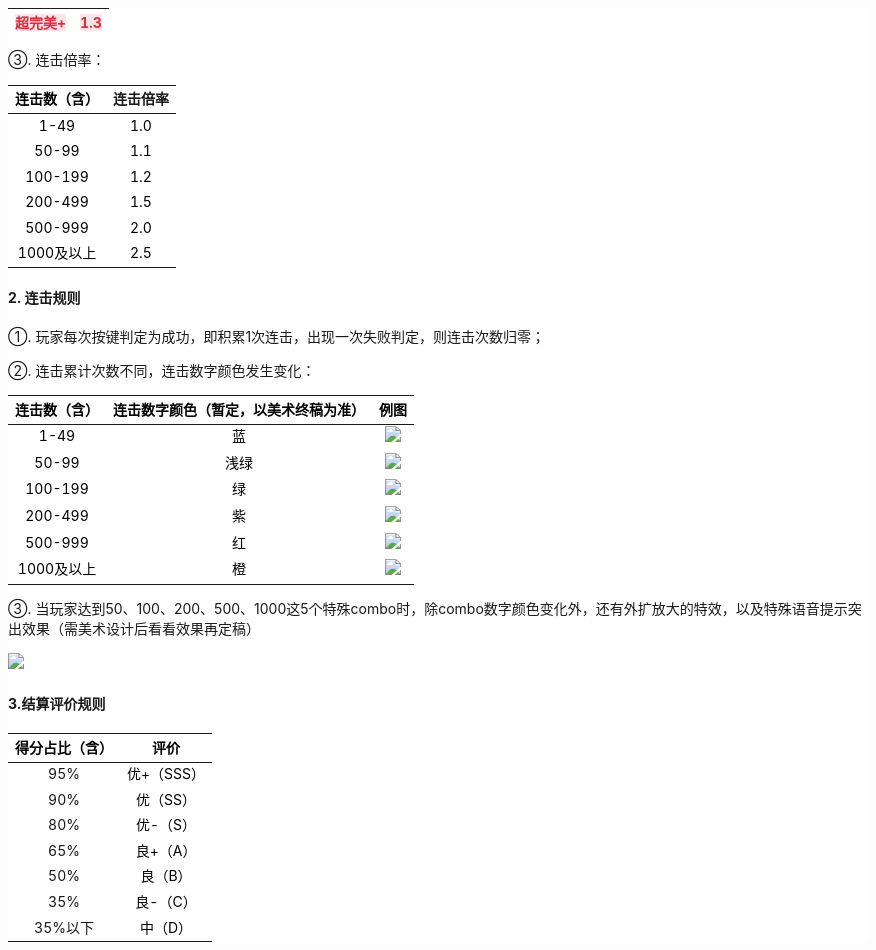 
| <font style="color:#DF2A3F;background-color:#FBE4E7;">超完美+</font> | <font style="color:#DF2A3F;background-color:#FBE4E7;">1.3</font> |
| :---: | :---: |




③. 连击倍率：

| <font style="color:rgb(0,0,0);">连击数（含）</font> | 连击倍率 |
| :---: | :---: |
| <font style="color:rgb(0,0,0);">1-49</font> | <font style="color:rgb(0,0,0);">1.0</font> |
| <font style="color:rgb(0,0,0);">50-99</font> | <font style="color:rgb(0,0,0);">1.1</font> |
| <font style="color:rgb(0,0,0);">100-199</font> | <font style="color:rgb(0,0,0);">1.2</font> |
| <font style="color:rgb(0,0,0);">200-499</font> | <font style="color:rgb(0,0,0);">1.5</font> |
| <font style="color:rgb(0,0,0);">500-999</font> | <font style="color:rgb(0,0,0);">2.0</font> |
| <font style="color:rgb(0,0,0);">1000及以上</font> | <font style="color:rgb(0,0,0);">2.5</font> |






#### 2. 连击规则
①. 玩家每次按键判定为成功，即积累1次连击，出现一次失败判定，则连击次数归零；

②. 连击累计次数不同，连击数字颜色发生变化：

| <font style="color:rgb(0,0,0);">连击数（含）</font> | <font style="color:rgb(0,0,0);">连击数字颜色（暂定，以美术终稿为准）</font> | <font style="color:rgb(0,0,0);">例图</font> |
| :---: | :---: | :---: |
| <font style="color:rgb(0,0,0);">1-49</font> | <font style="color:rgb(0,0,0);">蓝</font> | ![](https://cdn.nlark.com/yuque/0/2024/png/44683805/1718689898058-09aaabb0-dd88-47eb-9db1-301022477048.png) |
| <font style="color:rgb(0,0,0);">50-99</font> | <font style="color:rgb(0,0,0);">浅绿</font> | ![](https://cdn.nlark.com/yuque/0/2024/png/44683805/1718689900132-fe34c6c3-8af3-476a-8de0-ba7f62835b18.png) |
| <font style="color:rgb(0,0,0);">100-199</font> | <font style="color:rgb(0,0,0);">绿</font> | ![](https://cdn.nlark.com/yuque/0/2024/png/44683805/1718689902314-994e4b61-907a-4103-b2f2-ee6786440758.png) |
| <font style="color:rgb(0,0,0);">200-499</font> | <font style="color:rgb(0,0,0);">紫</font> | ![](https://cdn.nlark.com/yuque/0/2024/png/44683805/1718689904302-3a0b5f49-19fd-412f-a2a4-3b6a7246e940.png) |
| <font style="color:rgb(0,0,0);">500-999</font> | <font style="color:rgb(0,0,0);">红</font> | ![](https://cdn.nlark.com/yuque/0/2024/png/44683805/1718689909087-c89bf04b-9838-468c-8855-38e23068be6d.png) |
| <font style="color:rgb(0,0,0);">1000及以上</font> | <font style="color:rgb(0,0,0);">橙</font> | ![](https://cdn.nlark.com/yuque/0/2024/png/44683805/1718689911420-43445efc-a7b9-48c2-a0de-0a43731d8b17.png) |




③. 当玩家达到50、100、200、500、1000这5个特殊combo时，除combo数字颜色变化外，还有外扩放大的特效，以及特殊语音提示突出效果（需美术设计后看看效果再定稿）

![](https://cdn.nlark.com/yuque/0/2024/png/44683805/1718689915233-1ce23bd0-9b57-432a-8f4a-293173a8ce93.png)



#### 3.结算评价规则
| <font style="color:rgb(0,0,0);">得分占比（含）</font> | <font style="color:rgb(0,0,0);">评价</font> |
| :---: | :---: |
| 95% | <font style="color:rgb(0,0,0);">优+（SSS）</font> |
| 90%  | <font style="color:rgb(0,0,0);">优（SS）</font> |
| 80% | <font style="color:rgb(0,0,0);">优-（S）</font> |
| 65% | <font style="color:rgb(0,0,0);">良+（A）</font> |
| 50% | <font style="color:rgb(0,0,0);">良（B）</font> |
| 35% | <font style="color:rgb(0,0,0);">良-（C）</font> |
| 35%以下 | <font style="color:rgb(0,0,0);">中（D）</font> |
